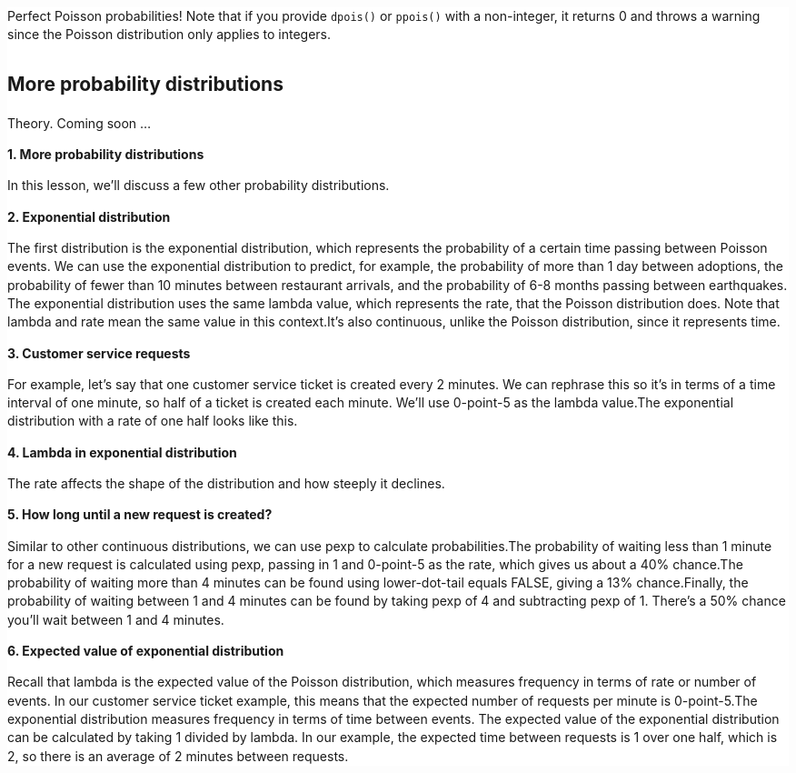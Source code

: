 Perfect Poisson probabilities! Note that if you provide `dpois()` or
`ppois()` with a non-integer, it returns 0 and throws a warning since
the Poisson distribution only applies to integers.

## More probability distributions

Theory. Coming soon …

**1. More probability distributions**

In this lesson, we’ll discuss a few other probability distributions.

**2. Exponential distribution**

The first distribution is the exponential distribution, which represents
the probability of a certain time passing between Poisson events. We can
use the exponential distribution to predict, for example, the
probability of more than 1 day between adoptions, the probability of
fewer than 10 minutes between restaurant arrivals, and the probability
of 6-8 months passing between earthquakes. The exponential distribution
uses the same lambda value, which represents the rate, that the Poisson
distribution does. Note that lambda and rate mean the same value in this
context.It’s also continuous, unlike the Poisson distribution, since it
represents time.

**3. Customer service requests**

For example, let’s say that one customer service ticket is created every
2 minutes. We can rephrase this so it’s in terms of a time interval of
one minute, so half of a ticket is created each minute. We’ll use
0-point-5 as the lambda value.The exponential distribution with a rate
of one half looks like this.

**4. Lambda in exponential distribution**

The rate affects the shape of the distribution and how steeply it
declines.

**5. How long until a new request is created?**

Similar to other continuous distributions, we can use pexp to calculate
probabilities.The probability of waiting less than 1 minute for a new
request is calculated using pexp, passing in 1 and 0-point-5 as the
rate, which gives us about a 40% chance.The probability of waiting more
than 4 minutes can be found using lower-dot-tail equals FALSE, giving a
13% chance.Finally, the probability of waiting between 1 and 4 minutes
can be found by taking pexp of 4 and subtracting pexp of 1. There’s a
50% chance you’ll wait between 1 and 4 minutes.

**6. Expected value of exponential distribution**

Recall that lambda is the expected value of the Poisson distribution,
which measures frequency in terms of rate or number of events. In our
customer service ticket example, this means that the expected number of
requests per minute is 0-point-5.The exponential distribution measures
frequency in terms of time between events. The expected value of the
exponential distribution can be calculated by taking 1 divided by
lambda. In our example, the expected time between requests is 1 over one
half, which is 2, so there is an average of 2 minutes between requests.
